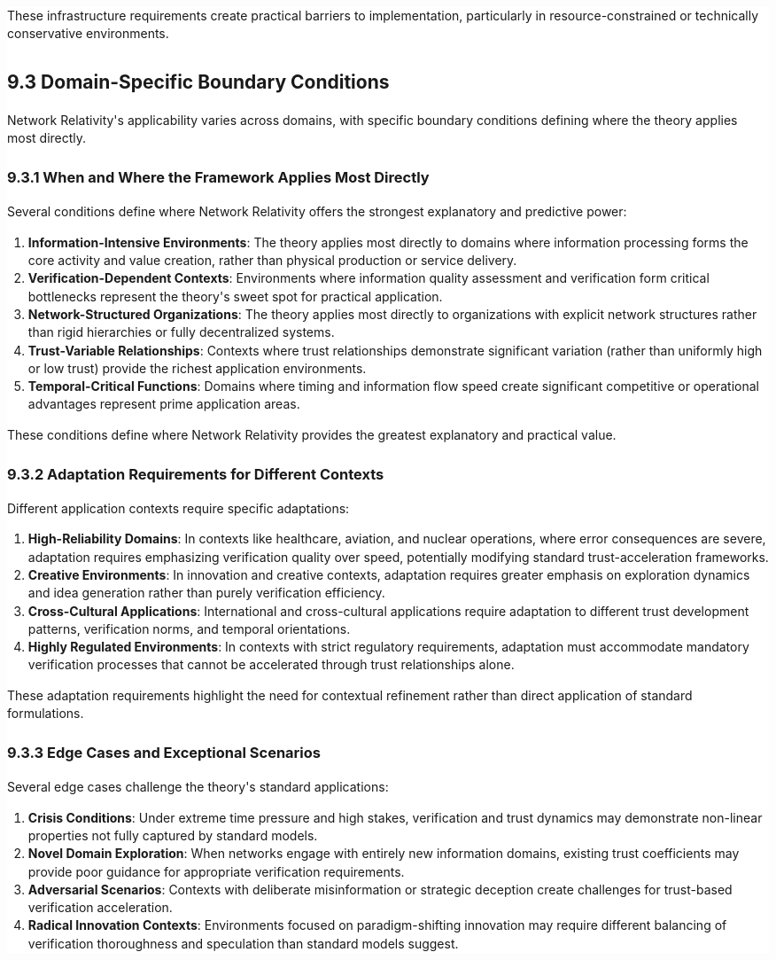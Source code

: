 These infrastructure requirements create practical barriers to implementation, particularly in resource-constrained or technically conservative environments.

## 9.3 Domain-Specific Boundary Conditions

Network Relativity's applicability varies across domains, with specific boundary conditions defining where the theory applies most directly.

### 9.3.1 When and Where the Framework Applies Most Directly

Several conditions define where Network Relativity offers the strongest explanatory and predictive power:

1. **Information-Intensive Environments**: The theory applies most directly to domains where information processing forms the core activity and value creation, rather than physical production or service delivery.
2. **Verification-Dependent Contexts**: Environments where information quality assessment and verification form critical bottlenecks represent the theory's sweet spot for practical application.
3. **Network-Structured Organizations**: The theory applies most directly to organizations with explicit network structures rather than rigid hierarchies or fully decentralized systems.
4. **Trust-Variable Relationships**: Contexts where trust relationships demonstrate significant variation (rather than uniformly high or low trust) provide the richest application environments.
5. **Temporal-Critical Functions**: Domains where timing and information flow speed create significant competitive or operational advantages represent prime application areas.

These conditions define where Network Relativity provides the greatest explanatory and practical value.

### 9.3.2 Adaptation Requirements for Different Contexts

Different application contexts require specific adaptations:

1. **High-Reliability Domains**: In contexts like healthcare, aviation, and nuclear operations, where error consequences are severe, adaptation requires emphasizing verification quality over speed, potentially modifying standard trust-acceleration frameworks.
2. **Creative Environments**: In innovation and creative contexts, adaptation requires greater emphasis on exploration dynamics and idea generation rather than purely verification efficiency.
3. **Cross-Cultural Applications**: International and cross-cultural applications require adaptation to different trust development patterns, verification norms, and temporal orientations.
4. **Highly Regulated Environments**: In contexts with strict regulatory requirements, adaptation must accommodate mandatory verification processes that cannot be accelerated through trust relationships alone.

These adaptation requirements highlight the need for contextual refinement rather than direct application of standard formulations.

### 9.3.3 Edge Cases and Exceptional Scenarios

Several edge cases challenge the theory's standard applications:

1. **Crisis Conditions**: Under extreme time pressure and high stakes, verification and trust dynamics may demonstrate non-linear properties not fully captured by standard models.
2. **Novel Domain Exploration**: When networks engage with entirely new information domains, existing trust coefficients may provide poor guidance for appropriate verification requirements.
3. **Adversarial Scenarios**: Contexts with deliberate misinformation or strategic deception create challenges for trust-based verification acceleration.
4. **Radical Innovation Contexts**: Environments focused on paradigm-shifting innovation may require different balancing of verification thoroughness and speculation than standard models suggest.
